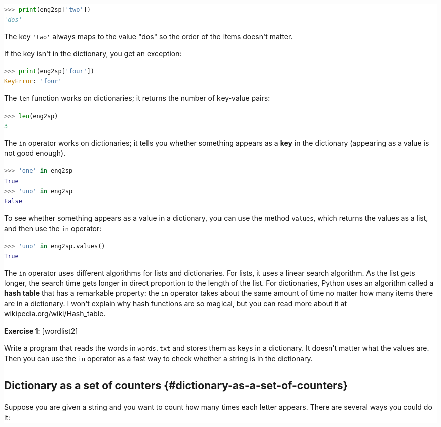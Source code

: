 ```python
>>> print(eng2sp['two'])
'dos'
```

The key `'two'` always maps to the value "dos" so the order of the items doesn't matter.

If the key isn't in the dictionary, you get an exception:

```python
>>> print(eng2sp['four'])
KeyError: 'four'
```

The `len` function works on dictionaries; it returns the number of key-value pairs:

```python
>>> len(eng2sp)
3
```

The `in` operator works on dictionaries; it tells you whether something appears as a **key** in the dictionary (appearing as a value is not good enough).

 

```python
>>> 'one' in eng2sp
True
>>> 'uno' in eng2sp
False
```

To see whether something appears as a value in a dictionary, you can use the method `values`, which returns the values as a list, and then use the `in` operator:

```python
>>> 'uno' in eng2sp.values()
True
```

The `in` operator uses different algorithms for lists and dictionaries. For lists, it uses a linear search algorithm. As the list gets longer, the search time gets longer in direct proportion to the length of the list. For dictionaries, Python uses an algorithm called a **hash table** that has a remarkable property: the `in` operator takes about the same amount of time no matter how many items there are in a dictionary. I won't explain why hash functions are so magical, but you can read more about it at [wikipedia.org/wiki/Hash_table](wikipedia.org/wiki/Hash_table).

**Exercise 1**: [wordlist2]

Write a program that reads the words in `words.txt` and stores them as keys in a dictionary. It doesn't matter what the values are. Then you can use the `in` operator as a fast way to check whether a string is in the dictionary.

## Dictionary as a set of counters {#dictionary-as-a-set-of-counters}

Suppose you are given a string and you want to count how many times each letter appears. There are several ways you could do it:
